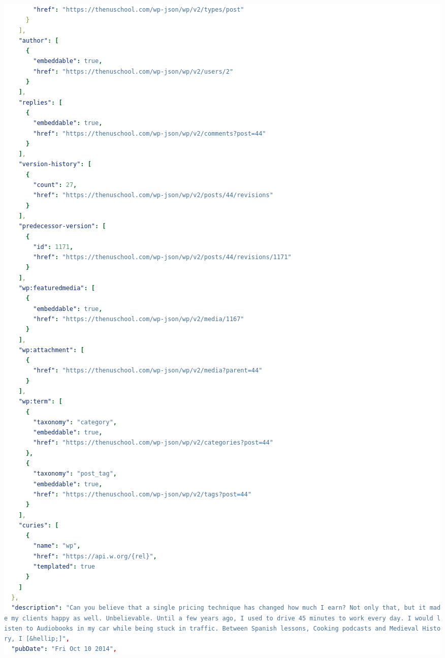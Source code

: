 ```yaml
        "href": "https://thenuschool.com/wp-json/wp/v2/types/post"
      }
    ],
    "author": [
      {
        "embeddable": true,
        "href": "https://thenuschool.com/wp-json/wp/v2/users/2"
      }
    ],
    "replies": [
      {
        "embeddable": true,
        "href": "https://thenuschool.com/wp-json/wp/v2/comments?post=44"
      }
    ],
    "version-history": [
      {
        "count": 27,
        "href": "https://thenuschool.com/wp-json/wp/v2/posts/44/revisions"
      }
    ],
    "predecessor-version": [
      {
        "id": 1171,
        "href": "https://thenuschool.com/wp-json/wp/v2/posts/44/revisions/1171"
      }
    ],
    "wp:featuredmedia": [
      {
        "embeddable": true,
        "href": "https://thenuschool.com/wp-json/wp/v2/media/1167"
      }
    ],
    "wp:attachment": [
      {
        "href": "https://thenuschool.com/wp-json/wp/v2/media?parent=44"
      }
    ],
    "wp:term": [
      {
        "taxonomy": "category",
        "embeddable": true,
        "href": "https://thenuschool.com/wp-json/wp/v2/categories?post=44"
      },
      {
        "taxonomy": "post_tag",
        "embeddable": true,
        "href": "https://thenuschool.com/wp-json/wp/v2/tags?post=44"
      }
    ],
    "curies": [
      {
        "name": "wp",
        "href": "https://api.w.org/{rel}",
        "templated": true
      }
    ]
  },
  "description": "Can you believe that a single pricing technique has changed how much I earn? Not only that, but it made my clients happy as well. Unbelievable. Until a few years ago, I used to drive 45 minutes to work every day. I would listen to Audiobooks in my car while being stuck in traffic. Between Spanish lessons, Cooking podcasts and Medieval History, I [&hellip;]",
  "pubDate": "Fri Oct 10 2014",
```